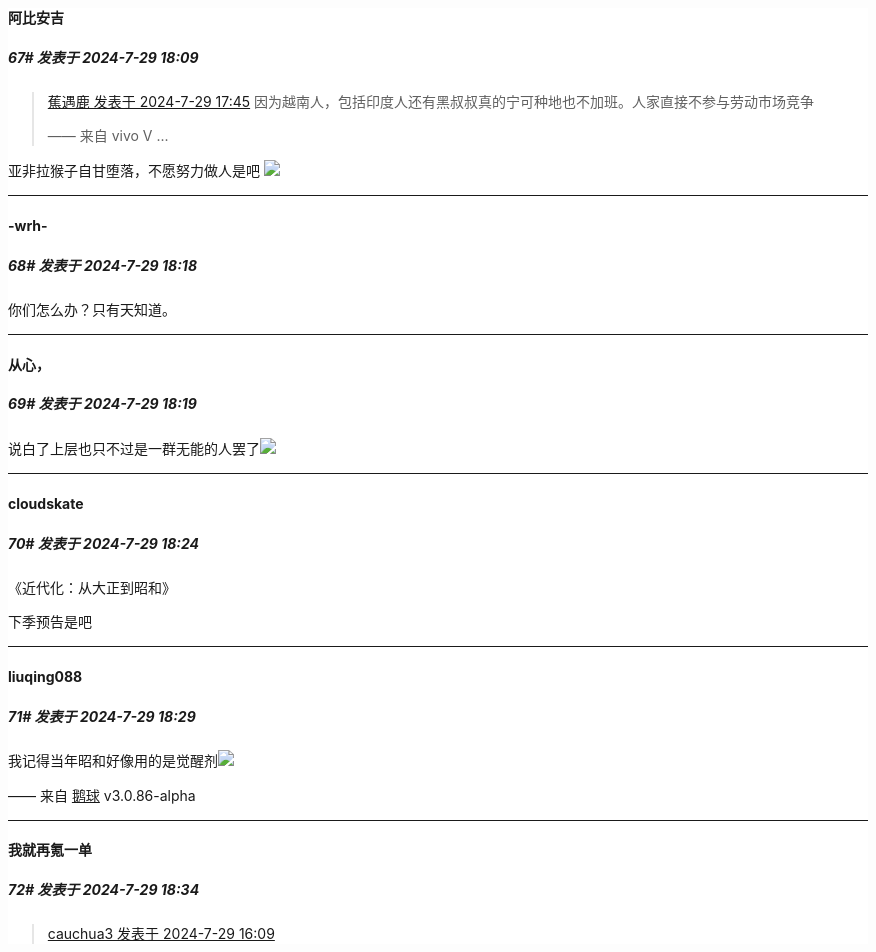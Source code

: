 ####  阿比安吉  
##### 67#       发表于 2024-7-29 18:09

<blockquote><a href="httphttps://bbs.saraba1st.com/2b/forum.php?mod=redirect&amp;goto=findpost&amp;pid=65735563&amp;ptid=2193172" target="_blank">蕉遇鹿 发表于 2024-7-29 17:45</a>
因为越南人，包括印度人还有黑叔叔真的宁可种地也不加班。人家直接不参与劳动市场竞争

—— 来自 vivo V ...</blockquote>
亚非拉猴子自甘堕落，不愿努力做人是吧
<img src="https://p.sda1.dev/18/21380c2525527a67aaea8105e6626787/CMP_20240729180818229.png" referrerpolicy="no-referrer">


*****

####  -wrh-  
##### 68#       发表于 2024-7-29 18:18

你们怎么办？只有天知道。

*****

####  从心，  
##### 69#       发表于 2024-7-29 18:19

说白了上层也只不过是一群无能的人罢了<img src="https://static.saraba1st.com/image/smiley/face2017/067.png" referrerpolicy="no-referrer">


*****

####  cloudskate  
##### 70#       发表于 2024-7-29 18:24

《近代化：从大正到昭和》

下季预告是吧


*****

####  liuqing088  
##### 71#       发表于 2024-7-29 18:29

我记得当年昭和好像用的是觉醒剂<img src="https://static.saraba1st.com/image/smiley/face2017/008.png" referrerpolicy="no-referrer">

—— 来自 [鹅球](https://www.pgyer.com/xfPejhuq) v3.0.86-alpha

*****

####  我就再氪一单  
##### 72#       发表于 2024-7-29 18:34

<blockquote><a href="httphttps://bbs.saraba1st.com/2b/forum.php?mod=redirect&amp;goto=findpost&amp;pid=65734451&amp;ptid=2193172" target="_blank">cauchua3 发表于 2024-7-29 16:09</a>
